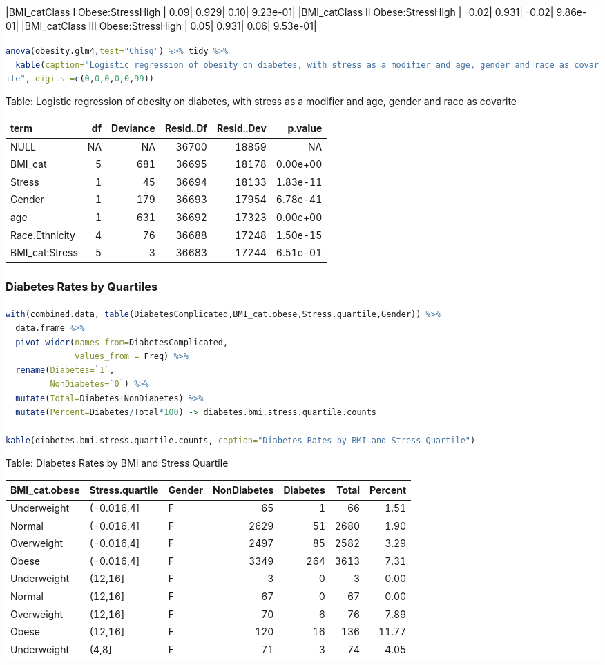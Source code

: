 |BMI_catClass I Obese:StressHigh   |     0.09|     0.929|      0.10| 9.23e-01|
|BMI_catClass II Obese:StressHigh  |    -0.02|     0.931|     -0.02| 9.86e-01|
|BMI_catClass III Obese:StressHigh |     0.05|     0.931|      0.06| 9.53e-01|

```r
anova(obesity.glm4,test="Chisq") %>% tidy %>%
  kable(caption="Logistic regression of obesity on diabetes, with stress as a modifier and age, gender and race as covarite", digits =c(0,0,0,0,0,99))
```



Table: Logistic regression of obesity on diabetes, with stress as a modifier and age, gender and race as covarite

|term           | df| Deviance| Resid..Df| Resid..Dev|  p.value|
|:--------------|--:|--------:|---------:|----------:|--------:|
|NULL           | NA|       NA|     36700|      18859|       NA|
|BMI_cat        |  5|      681|     36695|      18178| 0.00e+00|
|Stress         |  1|       45|     36694|      18133| 1.83e-11|
|Gender         |  1|      179|     36693|      17954| 6.78e-41|
|age            |  1|      631|     36692|      17323| 0.00e+00|
|Race.Ethnicity |  4|       76|     36688|      17248| 1.50e-15|
|BMI_cat:Stress |  5|        3|     36683|      17244| 6.51e-01|

### Diabetes Rates by Quartiles


```r
with(combined.data, table(DiabetesComplicated,BMI_cat.obese,Stress.quartile,Gender)) %>% 
  data.frame %>%
  pivot_wider(names_from=DiabetesComplicated,
              values_from = Freq) %>%
  rename(Diabetes=`1`,
         NonDiabetes=`0`) %>%
  mutate(Total=Diabetes+NonDiabetes) %>%
  mutate(Percent=Diabetes/Total*100) -> diabetes.bmi.stress.quartile.counts

kable(diabetes.bmi.stress.quartile.counts, caption="Diabetes Rates by BMI and Stress Quartile")
```



Table: Diabetes Rates by BMI and Stress Quartile

|BMI_cat.obese |Stress.quartile |Gender | NonDiabetes| Diabetes| Total| Percent|
|:-------------|:---------------|:------|-----------:|--------:|-----:|-------:|
|Underweight   |(-0.016,4]      |F      |          65|        1|    66|    1.51|
|Normal        |(-0.016,4]      |F      |        2629|       51|  2680|    1.90|
|Overweight    |(-0.016,4]      |F      |        2497|       85|  2582|    3.29|
|Obese         |(-0.016,4]      |F      |        3349|      264|  3613|    7.31|
|Underweight   |(12,16]         |F      |           3|        0|     3|    0.00|
|Normal        |(12,16]         |F      |          67|        0|    67|    0.00|
|Overweight    |(12,16]         |F      |          70|        6|    76|    7.89|
|Obese         |(12,16]         |F      |         120|       16|   136|   11.77|
|Underweight   |(4,8]           |F      |          71|        3|    74|    4.05|